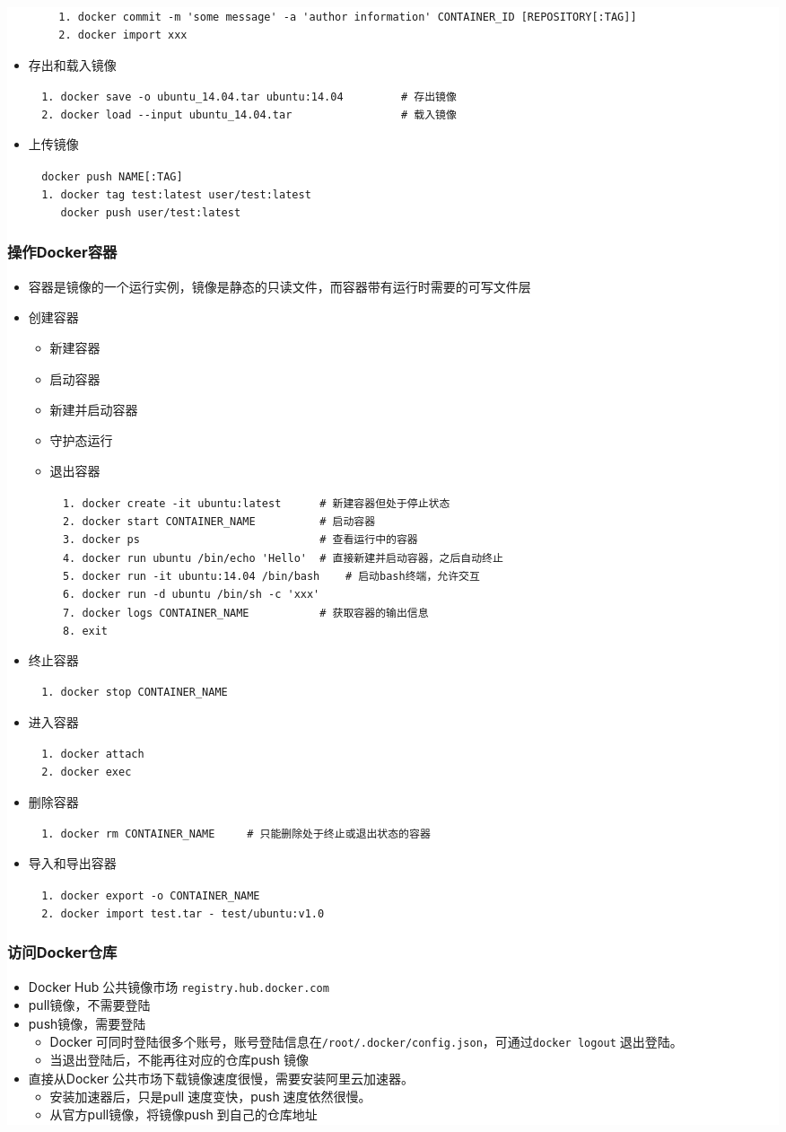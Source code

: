             1. docker commit -m 'some message' -a 'author information' CONTAINER_ID [REPOSITORY[:TAG]]
            2. docker import xxx

- 存出和载入镜像

        1. docker save -o ubuntu_14.04.tar ubuntu:14.04         # 存出镜像
        2. docker load --input ubuntu_14.04.tar                 # 载入镜像

- 上传镜像

        docker push NAME[:TAG]
        1. docker tag test:latest user/test:latest
           docker push user/test:latest

### 操作Docker容器
- 容器是镜像的一个运行实例，镜像是静态的只读文件，而容器带有运行时需要的可写文件层
- 创建容器
    - 新建容器
    - 启动容器
    - 新建并启动容器
    - 守护态运行
    - 退出容器

            1. docker create -it ubuntu:latest      # 新建容器但处于停止状态
            2. docker start CONTAINER_NAME          # 启动容器
            3. docker ps                            # 查看运行中的容器
            4. docker run ubuntu /bin/echo 'Hello'  # 直接新建并启动容器，之后自动终止
            5. docker run -it ubuntu:14.04 /bin/bash    # 启动bash终端，允许交互
            6. docker run -d ubuntu /bin/sh -c 'xxx'
            7. docker logs CONTAINER_NAME           # 获取容器的输出信息
            8. exit

- 终止容器

        1. docker stop CONTAINER_NAME

- 进入容器

        1. docker attach 
        2. docker exec

- 删除容器

        1. docker rm CONTAINER_NAME     # 只能删除处于终止或退出状态的容器

- 导入和导出容器

        1. docker export -o CONTAINER_NAME
        2. docker import test.tar - test/ubuntu:v1.0

### 访问Docker仓库
- Docker Hub 公共镜像市场 `registry.hub.docker.com`
- pull镜像，不需要登陆
- push镜像，需要登陆
    - Docker 可同时登陆很多个账号，账号登陆信息在`/root/.docker/config.json`，可通过`docker logout` 退出登陆。
    - 当退出登陆后，不能再往对应的仓库push 镜像
- 直接从Docker 公共市场下载镜像速度很慢，需要安装阿里云加速器。
    - 安装加速器后，只是pull 速度变快，push 速度依然很慢。
    - 从官方pull镜像，将镜像push 到自己的仓库地址
